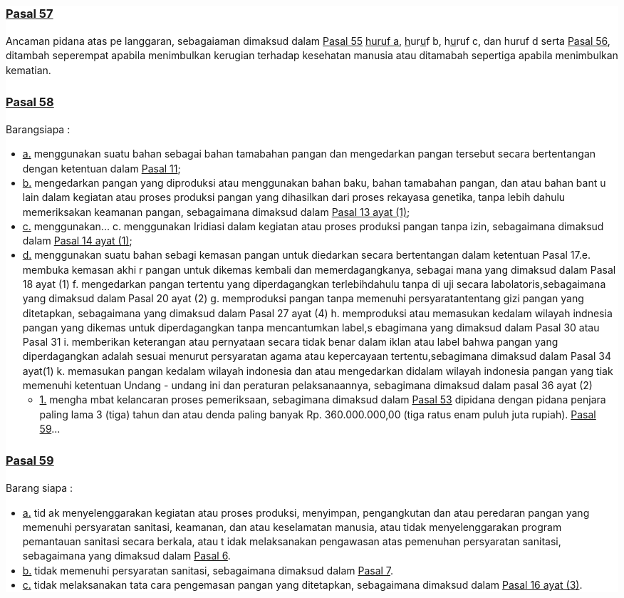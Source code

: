 
### [Pasal 57](http://example.org/legal/peraturan/uu/1996/7/pasal/0057)
Ancaman pidana atas pe langgaran, sebagaiaman dimaksud dalam [Pasal 55](http://example.org/legal/peraturan/uu/1996/7/pasal/0055) [huruf a](http://example.org/legal/peraturan/uu/1996/7/pasal/0057/versi/19961104/huruf/a), [h](http://example.org/legal/peraturan/uu/1996/7/pasal/0057/versi/19961104/huruf/b)ur[u](http://example.org/legal/peraturan/uu/1996/7/pasal/0057/versi/19961104/huruf/c)f b, h[u](http://example.org/legal/peraturan/uu/1996/7/pasal/0057/versi/19961104/huruf/d)ruf c, dan huruf d serta [Pasal 56](http://example.org/legal/peraturan/uu/1996/7/pasal/0056), ditambah seperempat apabila menimbulkan kerugian terhadap kesehatan manusia atau ditamabah sepertiga apabila menimbulkan kematian.


### [Pasal 58](http://example.org/legal/peraturan/uu/1996/7/pasal/0058)
Barangsiapa :
* [a.](http://example.org/legal/peraturan/uu/1996/7/pasal/0058/versi/19961104/huruf/a) menggunakan suatu bahan sebagai bahan tamabahan pangan dan mengedarkan pangan tersebut secara bertentangan dengan ketentuan dalam [Pasal 11](http://example.org/legal/peraturan/uu/1996/7/pasal/0011);
* [b.](http://example.org/legal/peraturan/uu/1996/7/pasal/0058/versi/19961104/huruf/b) mengedarkan pangan yang diproduksi atau menggunakan bahan baku, bahan tamabahan pangan, dan atau bahan bant u lain dalam kegiatan atau proses produksi pangan yang dihasilkan dari proses rekayasa genetika, tanpa lebih dahulu memeriksakan keamanan pangan, sebagaimana dimaksud dalam [Pasal 13 ayat (1)](http://example.org/legal/peraturan/uu/1996/7/pasal/0058/versi/19961104/ayat/0001);
* [c.](http://example.org/legal/peraturan/uu/1996/7/pasal/0058/versi/19961104/huruf/c) menggunakan... c. menggunakan Iridiasi dalam kegiatan atau proses produksi pangan tanpa izin, sebagaimana dimaksud dalam [Pasal 14 ayat (1)](http://example.org/legal/peraturan/uu/1996/7/pasal/0058/versi/19961104/ayat/0001);
* [d.](http://example.org/legal/peraturan/uu/1996/7/pasal/0058/versi/19961104/huruf/d) menggunakan suatu bahan sebagi kemasan pangan untuk diedarkan secara bertentangan dalam ketentuan Pasal 17.e. membuka kemasan akhi r pangan untuk dikemas kembali dan memerdagangkanya, sebagai mana yang dimaksud dalam Pasal 18 ayat (1) f. mengedarkan pangan tertentu yang diperdagangkan terlebihdahulu tanpa di uji secara labolatoris,sebagaimana yang dimaksud dalam Pasal 20 ayat (2) g. memproduksi pangan tanpa memenuhi persyaratantentang gizi pangan yang ditetapkan, sebagaimana yang dimaksud dalam Pasal 27 ayat (4) h. memproduksi atau memasukan kedalam wilayah indnesia pangan yang dikemas untuk diperdagangkan tanpa mencantumkan label,s ebagimana yang dimaksud dalam Pasal 30 atau Pasal 31 i. memberikan keterangan atau pernyataan secara tidak benar dalam iklan atau label bahwa pangan yang diperdagangkan adalah sesuai menurut persyaratan agama atau kepercayaan tertentu,sebagimana dimaksud dalam Pasal 34 ayat(1) k. memasukan pangan kedalam wilayah indonesia dan atau mengedarkan didalam wilayah indonesia pangan yang tiak memenuhi ketentuan Undang - undang ini dan peraturan pelaksanaannya, sebagimana dimaksud dalam pasal 36 ayat (2)
    * [1.](http://example.org/legal/peraturan/uu/1996/7/pasal/0058/versi/19961104/huruf/d/huruf/0001) mengha mbat kelancaran proses pemeriksaan, sebagimana dimaksud dalam [Pasal 53](http://example.org/legal/peraturan/uu/1996/7/pasal/0053) dipidana dengan pidana penjara paling lama 3 (tiga) tahun dan atau denda paling banyak Rp. 360.000.000,00 (tiga ratus enam puluh juta rupiah). [Pasal 59](http://example.org/legal/peraturan/uu/1996/7/pasal/0059)...


### [Pasal 59](http://example.org/legal/peraturan/uu/1996/7/pasal/0059)
Barang siapa :
* [a.](http://example.org/legal/peraturan/uu/1996/7/pasal/0059/versi/19961104/huruf/a) tid ak menyelenggarakan kegiatan atau proses produksi, menyimpan, pengangkutan dan atau peredaran pangan yang memenuhi persyaratan sanitasi, keamanan, dan atau keselamatan manusia, atau tidak menyelenggarakan program pemantauan sanitasi secara berkala, atau t idak melaksanakan pengawasan atas pemenuhan persyaratan sanitasi, sebagaimana yang dimaksud dalam [Pasal 6](http://example.org/legal/peraturan/uu/1996/7/pasal/0006).
* [b.](http://example.org/legal/peraturan/uu/1996/7/pasal/0059/versi/19961104/huruf/b) tidak memenuhi persyaratan sanitasi, sebagaimana dimaksud dalam [Pasal 7](http://example.org/legal/peraturan/uu/1996/7/pasal/0007).
* [c.](http://example.org/legal/peraturan/uu/1996/7/pasal/0059/versi/19961104/huruf/c) tidak melaksanakan tata cara pengemasan pangan yang ditetapkan, sebagaimana dimaksud dalam [Pasal 16 ayat (3)](http://example.org/legal/peraturan/uu/1996/7/pasal/0059/versi/19961104/ayat/0003).